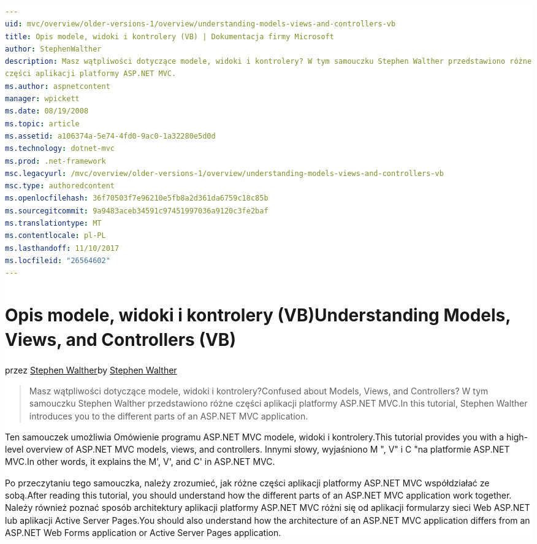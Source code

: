 ```yaml
---
uid: mvc/overview/older-versions-1/overview/understanding-models-views-and-controllers-vb
title: Opis modele, widoki i kontrolery (VB) | Dokumentacja firmy Microsoft
author: StephenWalther
description: Masz wątpliwości dotyczące modele, widoki i kontrolery? W tym samouczku Stephen Walther przedstawiono różne części aplikacji platformy ASP.NET MVC.
ms.author: aspnetcontent
manager: wpickett
ms.date: 08/19/2008
ms.topic: article
ms.assetid: a106374a-5e74-4fd0-9ac0-1a32280e5d0d
ms.technology: dotnet-mvc
ms.prod: .net-framework
msc.legacyurl: /mvc/overview/older-versions-1/overview/understanding-models-views-and-controllers-vb
msc.type: authoredcontent
ms.openlocfilehash: 36f70503f7e96210e5fb8a2d361da6759c18c85b
ms.sourcegitcommit: 9a9483aceb34591c97451997036a9120c3fe2baf
ms.translationtype: MT
ms.contentlocale: pl-PL
ms.lasthandoff: 11/10/2017
ms.locfileid: "26564602"
---
```

<a name="understanding-models-views-and-controllers-vb"></a><span data-ttu-id="33a8a-104">Opis modele, widoki i kontrolery (VB)</span><span class="sxs-lookup"><span data-stu-id="33a8a-104">Understanding Models, Views, and Controllers (VB)</span></span>
====================
<span data-ttu-id="33a8a-105">przez [Stephen Walther](https://github.com/StephenWalther)</span><span class="sxs-lookup"><span data-stu-id="33a8a-105">by [Stephen Walther](https://github.com/StephenWalther)</span></span>

> <span data-ttu-id="33a8a-106">Masz wątpliwości dotyczące modele, widoki i kontrolery?</span><span class="sxs-lookup"><span data-stu-id="33a8a-106">Confused about Models, Views, and Controllers?</span></span> <span data-ttu-id="33a8a-107">W tym samouczku Stephen Walther przedstawiono różne części aplikacji platformy ASP.NET MVC.</span><span class="sxs-lookup"><span data-stu-id="33a8a-107">In this tutorial, Stephen Walther introduces you to the different parts of an ASP.NET MVC application.</span></span>


<span data-ttu-id="33a8a-108">Ten samouczek umożliwia Omówienie programu ASP.NET MVC modele, widoki i kontrolery.</span><span class="sxs-lookup"><span data-stu-id="33a8a-108">This tutorial provides you with a high-level overview of ASP.NET MVC models, views, and controllers.</span></span> <span data-ttu-id="33a8a-109">Innymi słowy, wyjaśniono M ", V" i C "na platformie ASP.NET MVC.</span><span class="sxs-lookup"><span data-stu-id="33a8a-109">In other words, it explains the M', V', and C' in ASP.NET MVC.</span></span>

<span data-ttu-id="33a8a-110">Po przeczytaniu tego samouczka, należy zrozumieć, jak różne części aplikacji platformy ASP.NET MVC współdziałać ze sobą.</span><span class="sxs-lookup"><span data-stu-id="33a8a-110">After reading this tutorial, you should understand how the different parts of an ASP.NET MVC application work together.</span></span> <span data-ttu-id="33a8a-111">Należy również poznać sposób architektury aplikacji platformy ASP.NET MVC różni się od aplikacji formularzy sieci Web ASP.NET lub aplikacji Active Server Pages.</span><span class="sxs-lookup"><span data-stu-id="33a8a-111">You should also understand how the architecture of an ASP.NET MVC application differs from an ASP.NET Web Forms application or Active Server Pages application.</span></span>
